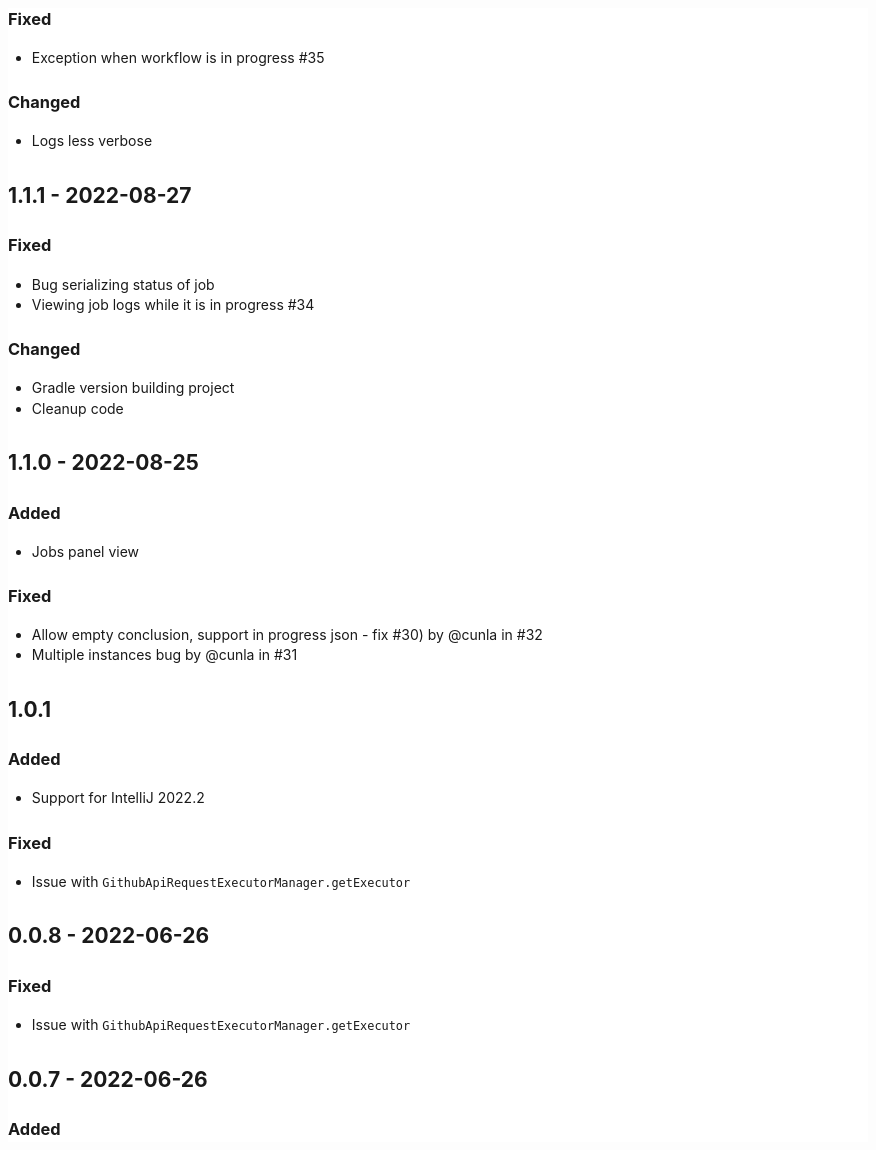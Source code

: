 ### Fixed

- Exception when workflow is in progress #35

### Changed

- Logs less verbose

## 1.1.1 - 2022-08-27

### Fixed

- Bug serializing status of job
- Viewing job logs while it is in progress #34

### Changed

- Gradle version building project
- Cleanup code

## 1.1.0 - 2022-08-25

### Added

- Jobs panel view

### Fixed

- Allow empty conclusion, support in progress json - fix #30) by @cunla in #32
- Multiple instances bug by @cunla in #31

## 1.0.1

### Added

- Support for IntelliJ 2022.2

### Fixed

- Issue with `GithubApiRequestExecutorManager.getExecutor`

## 0.0.8 - 2022-06-26

### Fixed

- Issue with `GithubApiRequestExecutorManager.getExecutor`

## 0.0.7 - 2022-06-26

### Added
